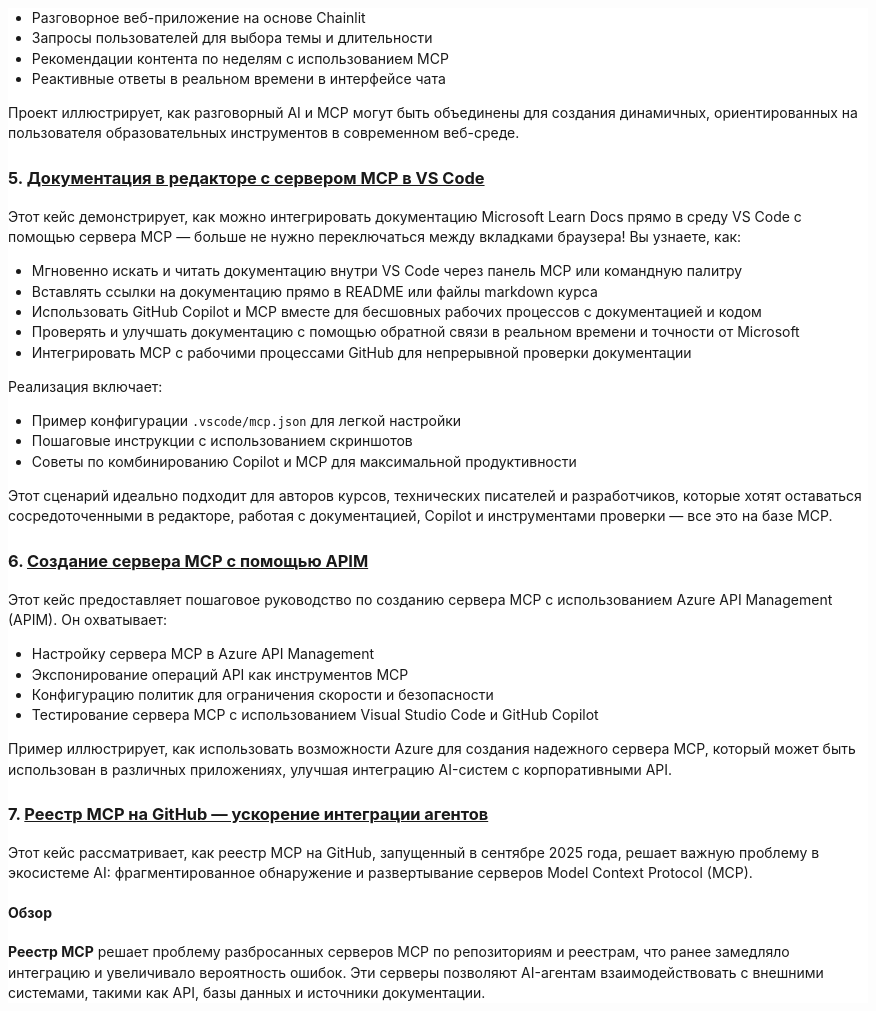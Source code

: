 - Разговорное веб-приложение на основе Chainlit
- Запросы пользователей для выбора темы и длительности
- Рекомендации контента по неделям с использованием MCP
- Реактивные ответы в реальном времени в интерфейсе чата

Проект иллюстрирует, как разговорный AI и MCP могут быть объединены для создания динамичных, ориентированных на пользователя образовательных инструментов в современном веб-среде.

### 5. [Документация в редакторе с сервером MCP в VS Code](./docs-mcp/README.md)

Этот кейс демонстрирует, как можно интегрировать документацию Microsoft Learn Docs прямо в среду VS Code с помощью сервера MCP — больше не нужно переключаться между вкладками браузера! Вы узнаете, как:

- Мгновенно искать и читать документацию внутри VS Code через панель MCP или командную палитру
- Вставлять ссылки на документацию прямо в README или файлы markdown курса
- Использовать GitHub Copilot и MCP вместе для бесшовных рабочих процессов с документацией и кодом
- Проверять и улучшать документацию с помощью обратной связи в реальном времени и точности от Microsoft
- Интегрировать MCP с рабочими процессами GitHub для непрерывной проверки документации

Реализация включает:

- Пример конфигурации `.vscode/mcp.json` для легкой настройки
- Пошаговые инструкции с использованием скриншотов
- Советы по комбинированию Copilot и MCP для максимальной продуктивности

Этот сценарий идеально подходит для авторов курсов, технических писателей и разработчиков, которые хотят оставаться сосредоточенными в редакторе, работая с документацией, Copilot и инструментами проверки — все это на базе MCP.

### 6. [Создание сервера MCP с помощью APIM](./apimsample.md)

Этот кейс предоставляет пошаговое руководство по созданию сервера MCP с использованием Azure API Management (APIM). Он охватывает:

- Настройку сервера MCP в Azure API Management
- Экспонирование операций API как инструментов MCP
- Конфигурацию политик для ограничения скорости и безопасности
- Тестирование сервера MCP с использованием Visual Studio Code и GitHub Copilot

Пример иллюстрирует, как использовать возможности Azure для создания надежного сервера MCP, который может быть использован в различных приложениях, улучшая интеграцию AI-систем с корпоративными API.

### 7. [Реестр MCP на GitHub — ускорение интеграции агентов](https://github.com/mcp)

Этот кейс рассматривает, как реестр MCP на GitHub, запущенный в сентябре 2025 года, решает важную проблему в экосистеме AI: фрагментированное обнаружение и развертывание серверов Model Context Protocol (MCP).

#### Обзор
**Реестр MCP** решает проблему разбросанных серверов MCP по репозиториям и реестрам, что ранее замедляло интеграцию и увеличивало вероятность ошибок. Эти серверы позволяют AI-агентам взаимодействовать с внешними системами, такими как API, базы данных и источники документации.

